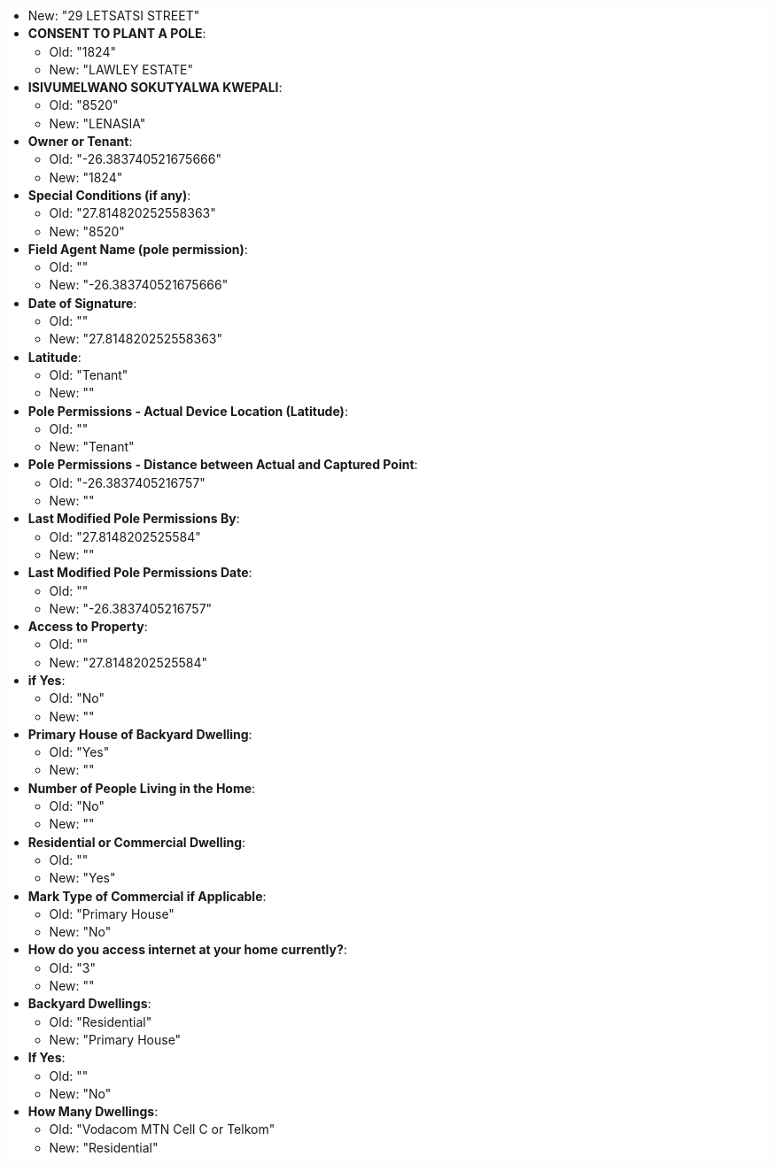   - New: "29 LETSATSI STREET"
- **CONSENT TO PLANT A POLE**:
  - Old: "1824"
  - New: "LAWLEY ESTATE"
- **ISIVUMELWANO SOKUTYALWA KWEPALI**:
  - Old: "8520"
  - New: "LENASIA"
- **Owner or Tenant**:
  - Old: "-26.383740521675666"
  - New: "1824"
- **Special Conditions (if any)**:
  - Old: "27.814820252558363"
  - New: "8520"
- **Field Agent Name (pole permission)**:
  - Old: ""
  - New: "-26.383740521675666"
- **Date of Signature**:
  - Old: ""
  - New: "27.814820252558363"
- **Latitude**:
  - Old: "Tenant"
  - New: ""
- **Pole Permissions - Actual Device Location (Latitude)**:
  - Old: ""
  - New: "Tenant"
- **Pole Permissions - Distance between Actual and Captured Point**:
  - Old: "-26.3837405216757"
  - New: ""
- **Last Modified Pole Permissions By**:
  - Old: "27.8148202525584"
  - New: ""
- **Last Modified Pole Permissions Date**:
  - Old: ""
  - New: "-26.3837405216757"
- **Access to Property**:
  - Old: ""
  - New: "27.8148202525584"
- **if Yes**:
  - Old: "No"
  - New: ""
- **Primary House of Backyard Dwelling**:
  - Old: "Yes"
  - New: ""
- **Number of People Living in the Home**:
  - Old: "No"
  - New: ""
- **Residential or Commercial Dwelling**:
  - Old: ""
  - New: "Yes"
- **Mark Type of Commercial if Applicable**:
  - Old: "Primary House"
  - New: "No"
- **How do you access internet at your home currently?**:
  - Old: "3"
  - New: ""
- **Backyard Dwellings**:
  - Old: "Residential"
  - New: "Primary House"
- **If Yes**:
  - Old: ""
  - New: "No"
- **How Many Dwellings**:
  - Old: "Vodacom MTN Cell C or Telkom"
  - New: "Residential"